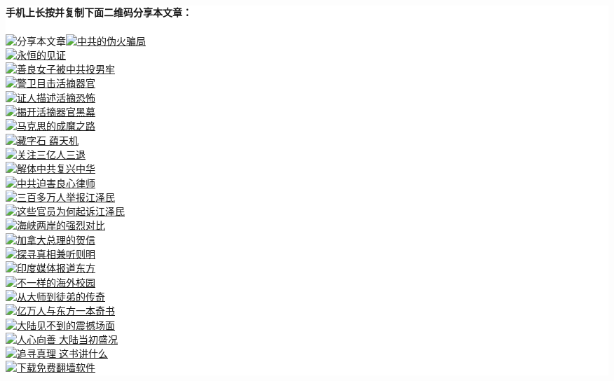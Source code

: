 <strong>手机上长按并复制下面二维码分享本文章：</strong><br><br><img src="https://chart.apis.google.com/chart?cht=qr&chs=240x240&choe=UTF-8&chld=M|2&chl=https://github.com/hzxdic3950/djy/blob/master/gb/19/11/12/n11651689.md%231" title="分享本文章"></td><td VALIGN=TOP><a href="https://github.com/hzxdic3950/djy/blob/master/gb/16/1/21/n4622075.md?dfh#1" target="_blank"><img src="https://raw.githubusercontent.com/hzxdic3950/djy/master/gb/300/wei-f1.jpg" title="中共的伪火骗局"  alt="中共的伪火骗局"></a><br><a href="https://github.com/hzxdic3950/www/blob/master/README.md?dfh#9" target="_blank"><img src="https://raw.githubusercontent.com/hzxdic3950/djy/master/gb/300/yong-h.jpg" title="永恒的见证"  alt="永恒的见证"></a><br><a href="https://github.com/hzxdic3950/djy/blob/master/gb/13/9/29/n3974789.md?dfh#1" target="_blank"><img src="https://raw.githubusercontent.com/hzxdic3950/djy/master/gb/300/shang-lnz.jpg" title="善良女子被中共投男牢"  alt="善良女子被中共投男牢"></a><br><a href="https://github.com/hzxdic3950/djy/blob/master/gb/16/3/16/n4663449.md?dfh#1" target="_blank"><img src="https://raw.githubusercontent.com/hzxdic3950/djy/master/gb/300/huo-z3.jpg" title="警卫目击活摘器官"  alt="警卫目击活摘器官"></a><br><a href="https://github.com/hzxdic3950/djy/blob/master/gb/16/8/7/n8177641.md?dfh#1" target="_blank"><img src="https://raw.githubusercontent.com/hzxdic3950/djy/master/gb/300/huo-z4.jpg" title="证人描述活摘恐怖"  alt="证人描述活摘恐怖"></a><br><a href="https://github.com/hzxdic3950/djy/blob/master/gb/10/4/19/n2881569.md?dfh#1" target="_blank"><img src="https://raw.githubusercontent.com/hzxdic3950/djy/master/gb/300/huo-z1.jpg" title="揭开活摘器官黑幕"  alt="揭开活摘器官黑幕"></a><br><a href="https://github.com/hzxdic3950/djy/blob/master/gb/10/11/7/n3077476.md?dfh#1" target="_blank"><img src="https://raw.githubusercontent.com/hzxdic3950/djy/master/gb/300/ma-ks.jpg" title="马克思的成魔之路"  alt="马克思的成魔之路"></a><br><a href="https://github.com/hzxdic3950/djy/blob/master/gb/14/6/9/n4173977.md?dfh#1" target="_blank"><img src="https://raw.githubusercontent.com/hzxdic3950/djy/master/gb/300/chang-zs.jpg" title="藏字石 蕴天机"  alt="藏字石 蕴天机"></a><br><a href="https://github.com/hzxdic3950/djy/blob/master/gb/18/5/10/n10381511.md?dfh#1" target="_blank"><img src="https://raw.githubusercontent.com/hzxdic3950/djy/master/gb/300/st1.jpg" title="关注三亿人三退"  alt="关注三亿人三退"></a><br><a href="https://github.com/hzxdic3950/djy/blob/master/gb/18/3/21/n10237682.md?dfh#1" target="_blank"><img src="https://raw.githubusercontent.com/hzxdic3950/djy/master/gb/300/jie-t.jpg" title="解体中共复兴中华"  alt="解体中共复兴中华"></a><br><a href="https://github.com/hzxdic3950/djy/blob/master/gb/9/2/9/n2422991.md?dfh#1" target="_blank"><img src="https://raw.githubusercontent.com/hzxdic3950/djy/master/gb/300/gao-zs.jpg" title="中共迫害良心律师"  alt="中共迫害良心律师"></a><br><a href="https://github.com/hzxdic3950/djy/blob/master/gb/18/12/9/n10900044.md?dfh#1" target="_blank"><img src="https://raw.githubusercontent.com/hzxdic3950/djy/master/gb/300/sj1.jpg" title="三百多万人举报江泽民"  alt="三百多万人举报江泽民"></a><br><a href="https://github.com/hzxdic3950/djy/blob/master/gb/18/8/28/n10672014.md?dfh#1" target="_blank"><img src="https://raw.githubusercontent.com/hzxdic3950/djy/master/gb/300/sj2.jpg" title="这些官员为何起诉江泽民"  alt="这些官员为何起诉江泽民"></a><br><a href="https://github.com/hzxdic3950/djy/blob/master/gb/8/12/18/n2367165.md?dfh#1" target="_blank"><img src="https://raw.githubusercontent.com/hzxdic3950/djy/master/gb/300/liangan.jpg" title="海峡两岸的强烈对比"  alt="海峡两岸的强烈对比"></a><br><a href="https://github.com/hzxdic3950/djy/blob/master/gb/15/12/10/n4593139.md?dfh#1" target="_blank"><img src="https://raw.githubusercontent.com/hzxdic3950/djy/master/gb/300/jia-ndzl.jpg" title="加拿大总理的贺信"  alt="加拿大总理的贺信"></a><br><a href="https://github.com/hzxdic3950/djy/blob/master/gb/11/6/17/n3289382.md?dfh#1" target="_blank"><img src="https://raw.githubusercontent.com/hzxdic3950/djy/master/gb/300/xiao-wd.jpg" title="探寻真相兼听则明"  alt="探寻真相兼听则明"></a><br><a href="https://github.com/hzxdic3950/djy/blob/master/gb/18/10/27/n10812623.md?dfh#1" target="_blank"><img src="https://raw.githubusercontent.com/hzxdic3950/djy/master/gb/300/yindu.jpg" title="印度媒体报道东方"  alt="印度媒体报道东方"></a><br><a href="https://github.com/hzxdic3950/djy/blob/master/gb/18/6/9/n10469652.md?dfh#1" target="_blank"><img src="https://raw.githubusercontent.com/hzxdic3950/djy/master/gb/300/xie-j.jpg" title="不一样的海外校园"  alt="不一样的海外校园"></a><br><a href="https://github.com/hzxdic3950/djy/blob/master/gb/7/4/5/n1669415.md?dfh#1" target="_blank"><img src="https://raw.githubusercontent.com/hzxdic3950/djy/master/gb/300/li-up.jpg" title="从大师到徒弟的传奇"  alt="从大师到徒弟的传奇"></a><br><a href="https://github.com/hzxdic3950/djy/blob/master/gb/17/5/26/n9191512.md?dfh#1" target="_blank"><img src="https://raw.githubusercontent.com/hzxdic3950/djy/master/gb/300/zfl2.jpg" title="亿万人与东方一本奇书"  alt="亿万人与东方一本奇书"></a><br><a href="https://github.com/hzxdic3950/djy/blob/master/gb/13/11/27/n4020290.md?dfh#1" target="_blank"><img src="https://raw.githubusercontent.com/hzxdic3950/djy/master/gb/300/zhen-h.jpg" title="大陆见不到的震撼场面"  alt="大陆见不到的震撼场面"></a><br><a href="https://github.com/hzxdic3950/djy/blob/master/gb/15/7/17/n4482910.md?dfh#1" target="_blank"><img src="https://raw.githubusercontent.com/hzxdic3950/djy/master/gb/300/dalu-sk.jpg" title="人心向善 大陆当初盛况"  alt="人心向善 大陆当初盛况"></a><br><a href="https://github.com/hzxdic3950/djy/blob/master/gb/19/1/5/n10955468.md?dfh#1" target="_blank"><img src="https://raw.githubusercontent.com/hzxdic3950/djy/master/gb/300/zfl1.jpg" title="追寻真理 这书讲什么"  alt="追寻真理 这书讲什么"></a><br><a href="https://github.com/hzxdic3950/www/blob/master/README.md?dfh#1" target="_blank"><img src="https://raw.githubusercontent.com/hzxdic3950/djy/master/gb/300/fq1.jpg" title="下载免费翻墙软件"  alt="下载免费翻墙软件"></a><br></td></tr></table>
